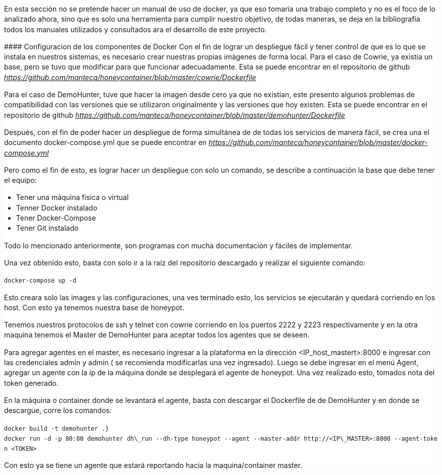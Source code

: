 En esta sección no se pretende hacer un manual de uso de docker, ya que eso tomaría una trabajo completo y no es el foco de lo analizado ahora, sino que es solo una herramienta para cumplir nuestro objetivo, de todas maneras, se deja en la bibliografía todos los manuales utilizados y consultados ara el desarrollo de este proyecto.

#### Configuracion de los componentes de Docker
Con el fin de lograr un despliegue fácil y tener control de que es lo que se instala en nuestros sistemas, es necesario crear nuestras propias imágenes de forma local.
Para el caso de Cowrie, ya existía un base, pero se tuvo que modificar para que funcionar adecuadamente.
Esta se puede encontrar en el repositorio de github *https://github.com/manteca/honeycontainer/blob/master/cowrie/Dockerfile*

Para el caso de DemoHunter, tuve que hacer la imagen desde cero ya que no existían, este presento algunos problemas de compatibilidad con las versiones que se utilizaron originalmente y las versiones que hoy existen.
Esta se puede encontrar en el repositorio de github *https://github.com/manteca/honeycontainer/blob/master/demohunter/Dockerfile*

Después, con el fin de poder hacer un despliegue de forma simultánea de de todas los servicios de manera fácil, se crea una el documento docker-compose.yml que se puede encontrar en *https://github.com/manteca/honeycontainer/blob/master/docker-compose.yml*

Pero como el fin de esto, es lograr hacer un despliegue con solo un comando, se describe a continuación la base que debe tener el equipo:

* Tener una máquina física o virtual
* Tenner Docker instalado
* Tener Docker-Compose
* Tener Git instalado

Todo lo mencionado anteriormente, son programas con mucha documentación y fáciles de implementar.

Una vez obtenido esto, basta con solo ir a la raíz del repositorio descargado y realizar el siguiente comando:
```
docker-compose up -d
```

Esto creara solo las images y las configuraciones, una ves terminado esto, los servicios se ejecutarán y quedará corriendo en los host. Con esto ya tenemos nuestra base de honeypot.

Tenemos nuestros protocolos de ssh y telnet con cowrie corriendo en los puertos 2222 y 2223  respectivamente y en la otra maquina tenemos el Master de DemoHunter para aceptar todos los agentes que se deseen.

Para agregar agentes en el master, es necesario ingresar a la plataforma en la dirección <IP\_host\_mastert>:8000 e ingresar con las credenciales admin y admin ( se recomienda modificarlas una vez ingresado). Luego se debe ingresar en el menú Agent, agregar un agente con la ip de la máquina donde se desplegará el agente de honeypot. Una vez realizado esto, tomados nota del token generado.

En la máquina o container donde se levantará el agente, basta con descargar el Dockerfile de de DemoHunter y en donde se descargue, corre los comandos:
```
docker build -t demohunter .}
docker run -d -p 80:80 demohunter dh\_run --dh-type honeypot --agent --master-addr http://<IP\_MASTER>:8000 --agent-token <TOKEN>
```
Con esto ya se tiene un agente que estará reportando hacia la maquina/container master.
